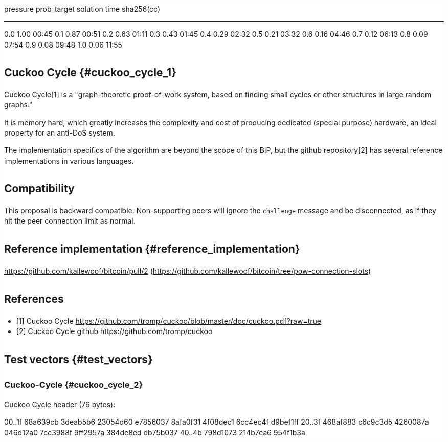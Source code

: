 pressure   prob_target   solution time sha256(cc)
---------- ------------- --------------------------
0.0        1.00          00:45
0.1        0.87          00:51
0.2        0.63          01:11
0.3        0.43          01:45
0.4        0.29          02:32
0.5        0.21          03:32
0.6        0.16          04:46
0.7        0.12          06:13
0.8        0.09          07:54
0.9        0.08          09:48
1.0        0.06          11:55


## Cuckoo Cycle {#cuckoo_cycle_1}

Cuckoo Cycle\[1\] is a \"graph-theoretic proof-of-work system, based on
finding small cycles or other structures in large random graphs.\"

It is memory hard, which greatly increases the complexity and cost of
producing dedicated (special purpose) hardware, an ideal property for an
anti-DoS system.

The implementation specifics of the algorithm are beyond the scope of
this BIP, but the github repository\[2\] has several reference
implementations in various languages.

## Compatibility

This proposal is backward compatible. Non-supporting peers will ignore
the `challenge` message and be disconnected, as if they hit the peer
connection limit as normal.

## Reference implementation {#reference_implementation}

<https://github.com/kallewoof/bitcoin/pull/2>
(https://github.com/kallewoof/bitcoin/tree/pow-connection-slots)

## References

-   \[1\] Cuckoo Cycle
<https://github.com/tromp/cuckoo/blob/master/doc/cuckoo.pdf?raw=true>
-   \[2\] Cuckoo Cycle github <https://github.com/tromp/cuckoo>

## Test vectors {#test_vectors}

### Cuckoo-Cycle {#cuckoo_cycle_2}

Cuckoo Cycle header (76 bytes):

00..1f   68a639cb 3deab5b6 23054d60 e7856037 8afa0f31 4f08dec1 6cc4ec4f d9bef1ff
20..3f   468af883 c6c9c3d5 4260087a 046d12a0 7cc3988f 9ff2957a 384de8ed db75b037
40..4b   798d1073 214b7ea6 954f1b3a
